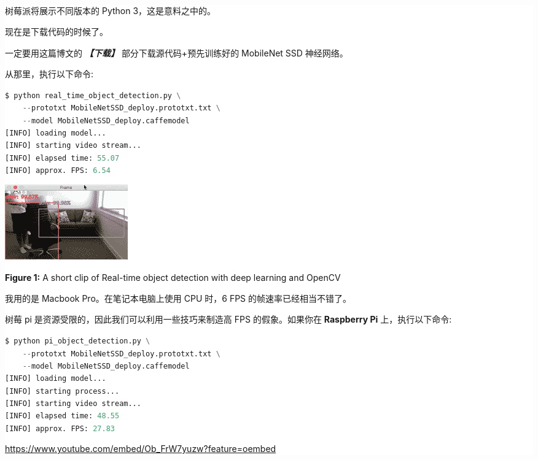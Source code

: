 树莓派将展示不同版本的 Python 3，这是意料之中的。

现在是下载代码的时候了。

一定要用这篇博文的 ***【下载】*** 部分下载源代码+预先训练好的 MobileNet SSD 神经网络。

从那里，执行以下命令:

```py
$ python real_time_object_detection.py \
	--prototxt MobileNetSSD_deploy.prototxt.txt \
	--model MobileNetSSD_deploy.caffemodel
[INFO] loading model...
[INFO] starting video stream...
[INFO] elapsed time: 55.07
[INFO] approx. FPS: 6.54

```

[![](img/e2bc65acb4f49c9cb4bbfa6b2165bc4e.png)](https://pyimagesearch.com/wp-content/uploads/2017/09/real_time_object_detection_animation.gif)

**Figure 1:** A short clip of Real-time object detection with deep learning and OpenCV

我用的是 Macbook Pro。在笔记本电脑上使用 CPU 时，6 FPS 的帧速率已经相当不错了。

树莓 pi 是资源受限的，因此我们可以利用一些技巧来制造高 FPS 的假象。如果你在 **Raspberry Pi** 上，执行以下命令:

```py
$ python pi_object_detection.py \
	--prototxt MobileNetSSD_deploy.prototxt.txt \
	--model MobileNetSSD_deploy.caffemodel
[INFO] loading model...
[INFO] starting process...
[INFO] starting video stream...
[INFO] elapsed time: 48.55
[INFO] approx. FPS: 27.83

```

<https://www.youtube.com/embed/Ob_FrW7yuzw?feature=oembed>